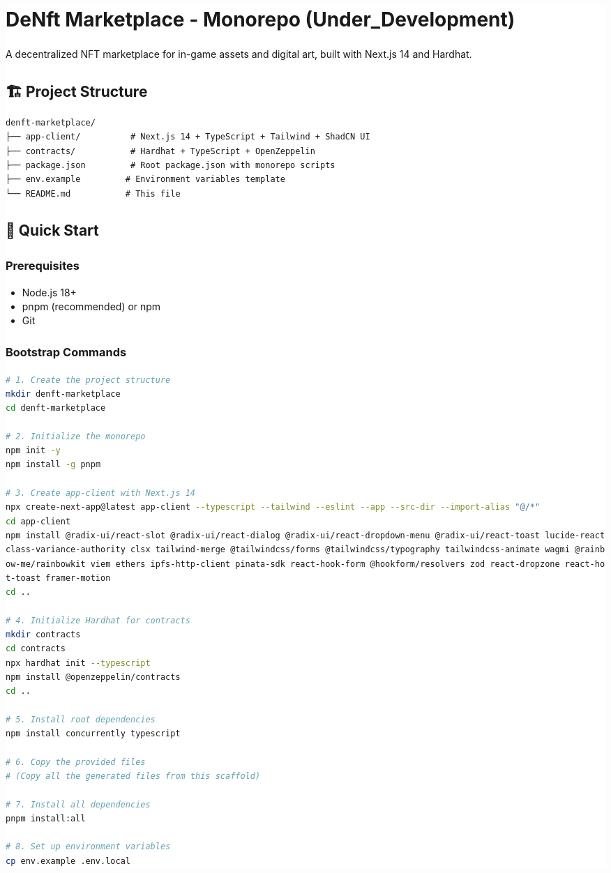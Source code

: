 # DeNft Marketplace - Monorepo (Under_Development)

A decentralized NFT marketplace for in-game assets and digital art, built with Next.js 14 and Hardhat.

## 🏗️ Project Structure

```
denft-marketplace/
├── app-client/          # Next.js 14 + TypeScript + Tailwind + ShadCN UI
├── contracts/           # Hardhat + TypeScript + OpenZeppelin
├── package.json         # Root package.json with monorepo scripts
├── env.example         # Environment variables template
└── README.md           # This file
```

## 🚀 Quick Start

### Prerequisites
- Node.js 18+
- pnpm (recommended) or npm
- Git

### Bootstrap Commands

```bash
# 1. Create the project structure
mkdir denft-marketplace
cd denft-marketplace

# 2. Initialize the monorepo
npm init -y
npm install -g pnpm

# 3. Create app-client with Next.js 14
npx create-next-app@latest app-client --typescript --tailwind --eslint --app --src-dir --import-alias "@/*"
cd app-client
npm install @radix-ui/react-slot @radix-ui/react-dialog @radix-ui/react-dropdown-menu @radix-ui/react-toast lucide-react class-variance-authority clsx tailwind-merge @tailwindcss/forms @tailwindcss/typography tailwindcss-animate wagmi @rainbow-me/rainbowkit viem ethers ipfs-http-client pinata-sdk react-hook-form @hookform/resolvers zod react-dropzone react-hot-toast framer-motion
cd ..

# 4. Initialize Hardhat for contracts
mkdir contracts
cd contracts
npx hardhat init --typescript
npm install @openzeppelin/contracts
cd ..

# 5. Install root dependencies
npm install concurrently typescript

# 6. Copy the provided files
# (Copy all the generated files from this scaffold)

# 7. Install all dependencies
pnpm install:all

# 8. Set up environment variables
cp env.example .env.local
```
